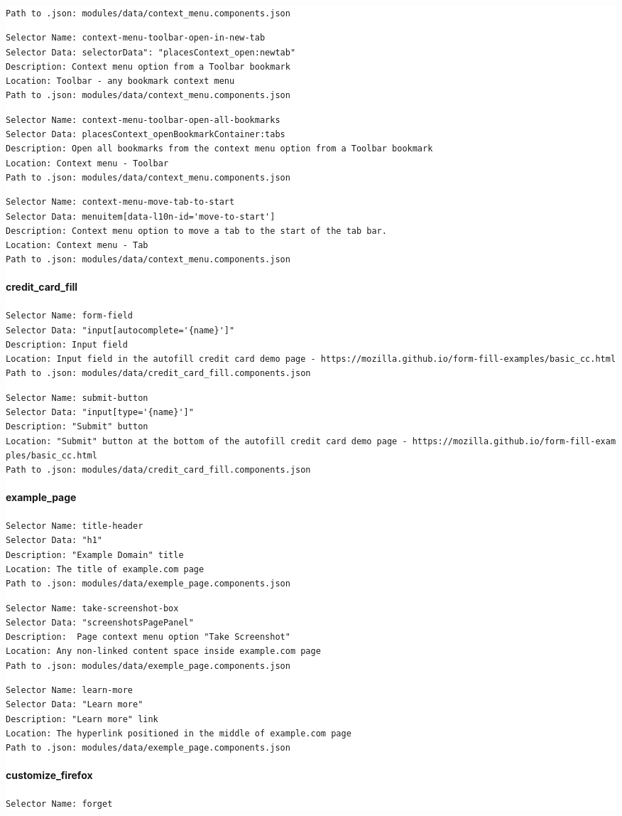 ```
Path to .json: modules/data/context_menu.components.json
```
```
Selector Name: context-menu-toolbar-open-in-new-tab
Selector Data: selectorData": "placesContext_open:newtab"
Description: Context menu option from a Toolbar bookmark
Location: Toolbar - any bookmark context menu
Path to .json: modules/data/context_menu.components.json
```
```
Selector Name: context-menu-toolbar-open-all-bookmarks
Selector Data: placesContext_openBookmarkContainer:tabs
Description: Open all bookmarks from the context menu option from a Toolbar bookmark
Location: Context menu - Toolbar
Path to .json: modules/data/context_menu.components.json
```
```
Selector Name: context-menu-move-tab-to-start
Selector Data: menuitem[data-l10n-id='move-to-start']
Description: Context menu option to move a tab to the start of the tab bar.
Location: Context menu - Tab
Path to .json: modules/data/context_menu.components.json
```
#### credit_card_fill
```
Selector Name: form-field
Selector Data: "input[autocomplete='{name}']"
Description: Input field 
Location: Input field in the autofill credit card demo page - https://mozilla.github.io/form-fill-examples/basic_cc.html
Path to .json: modules/data/credit_card_fill.components.json
```
```
Selector Name: submit-button
Selector Data: "input[type='{name}']"
Description: "Submit" button
Location: "Submit" button at the bottom of the autofill credit card demo page - https://mozilla.github.io/form-fill-examples/basic_cc.html
Path to .json: modules/data/credit_card_fill.components.json
```
#### example_page
```
Selector Name: title-header
Selector Data: "h1"
Description: "Example Domain" title
Location: The title of example.com page 
Path to .json: modules/data/exemple_page.components.json
```
```
Selector Name: take-screenshot-box
Selector Data: "screenshotsPagePanel"
Description:  Page context menu option "Take Screenshot"
Location: Any non-linked content space inside example.com page  
Path to .json: modules/data/exemple_page.components.json
```
```
Selector Name: learn-more
Selector Data: "Learn more"
Description: "Learn more" link
Location: The hyperlink positioned in the middle of example.com page  
Path to .json: modules/data/exemple_page.components.json
```
#### customize_firefox
```
Selector Name: forget
```